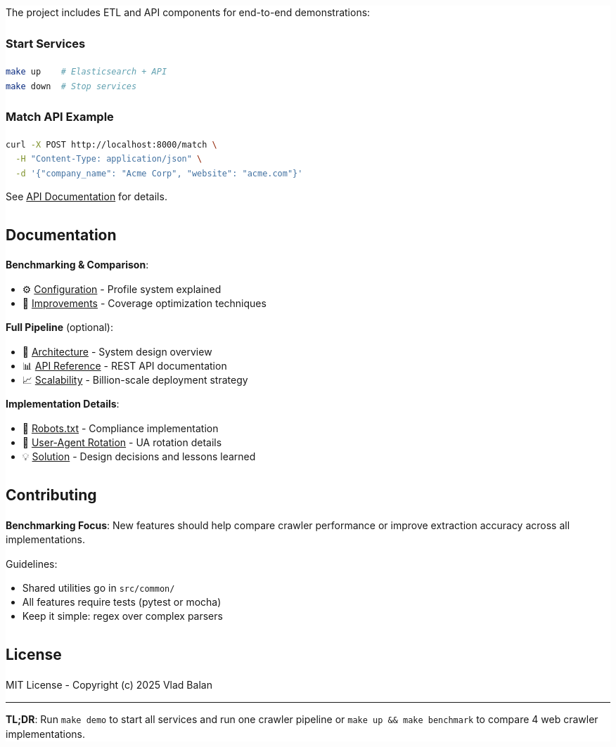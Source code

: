The project includes ETL and API components for end-to-end demonstrations:

### Start Services
```bash
make up    # Elasticsearch + API
make down  # Stop services
```

### Match API Example
```bash
curl -X POST http://localhost:8000/match \
  -H "Content-Type: application/json" \
  -d '{"company_name": "Acme Corp", "website": "acme.com"}'
```

See [API Documentation](docs/API.md) for details.

## Documentation

**Benchmarking & Comparison**:
- ⚙️ [Configuration](docs/CRAWLER_CONFIGURATION.md) - Profile system explained
- 🐛 [Improvements](docs/CRAWLER_IMPROVEMENTS.md) - Coverage optimization techniques

**Full Pipeline** (optional):
- 📐 [Architecture](docs/ARCHITECTURE.md) - System design overview
- 📊 [API Reference](docs/API.md) - REST API documentation
- 📈 [Scalability](docs/SCALABILITY.md) - Billion-scale deployment strategy

**Implementation Details**:
- 🤖 [Robots.txt](docs/ROBOTS_TXT_IMPLEMENTATION.md) - Compliance implementation
- 🔄 [User-Agent Rotation](docs/USER_AGENT_ROTATION.md) - UA rotation details
- 💡 [Solution](docs/SOLUTION.md) - Design decisions and lessons learned

## Contributing

**Benchmarking Focus**: New features should help compare crawler performance or improve extraction accuracy across all implementations.

Guidelines:
- Shared utilities go in `src/common/` 
- All features require tests (pytest or mocha)
- Keep it simple: regex over complex parsers

## License

MIT License - Copyright (c) 2025 Vlad Balan

---

**TL;DR**: Run `make demo` to start all services and run one crawler pipeline or `make up && make benchmark` to compare 4 web crawler implementations.